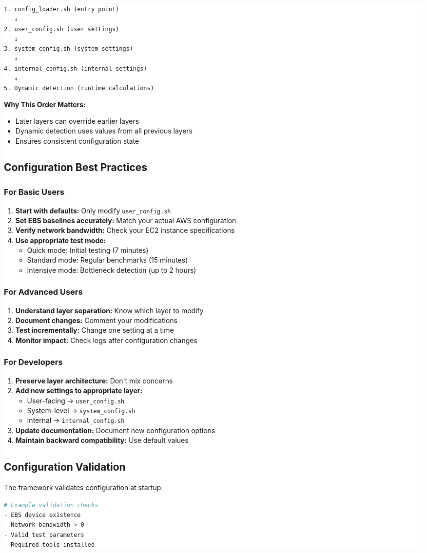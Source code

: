 ```
1. config_loader.sh (entry point)
   ↓
2. user_config.sh (user settings)
   ↓
3. system_config.sh (system settings)
   ↓
4. internal_config.sh (internal settings)
   ↓
5. Dynamic detection (runtime calculations)
```

**Why This Order Matters:**
- Later layers can override earlier layers
- Dynamic detection uses values from all previous layers
- Ensures consistent configuration state

## Configuration Best Practices

### For Basic Users

1. **Start with defaults:** Only modify `user_config.sh`
2. **Set EBS baselines accurately:** Match your actual AWS configuration
3. **Verify network bandwidth:** Check your EC2 instance specifications
4. **Use appropriate test mode:**
   - Quick mode: Initial testing (7 minutes)
   - Standard mode: Regular benchmarks (15 minutes)
   - Intensive mode: Bottleneck detection (up to 2 hours)

### For Advanced Users

1. **Understand layer separation:** Know which layer to modify
2. **Document changes:** Comment your modifications
3. **Test incrementally:** Change one setting at a time
4. **Monitor impact:** Check logs after configuration changes

### For Developers

1. **Preserve layer architecture:** Don't mix concerns
2. **Add new settings to appropriate layer:**
   - User-facing → `user_config.sh`
   - System-level → `system_config.sh`
   - Internal → `internal_config.sh`
3. **Update documentation:** Document new configuration options
4. **Maintain backward compatibility:** Use default values

## Configuration Validation

The framework validates configuration at startup:

```bash
# Example validation checks
- EBS device existence
- Network bandwidth > 0
- Valid test parameters
- Required tools installed
```
